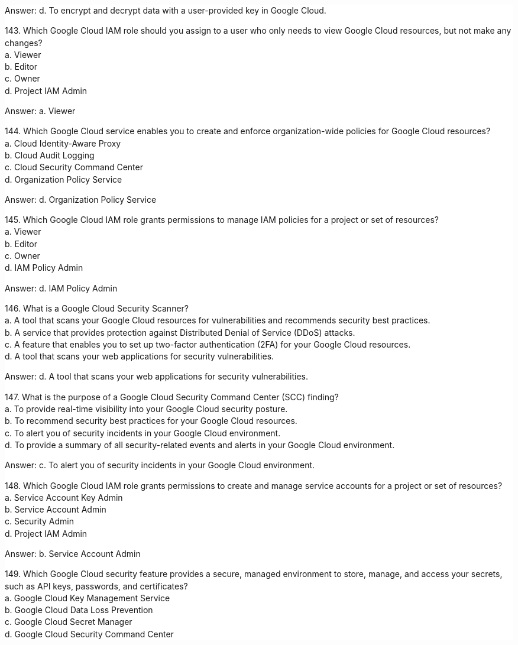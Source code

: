 Answer: d. To encrypt and decrypt data with a user-provided key in Google Cloud.

143\. Which Google Cloud IAM role should you assign to a user who only needs to view Google Cloud resources, but not make any changes?  
a. Viewer  
b. Editor  
c. Owner  
d. Project IAM Admin

Answer: a. Viewer

144\. Which Google Cloud service enables you to create and enforce organization-wide policies for Google Cloud resources?  
a. Cloud Identity-Aware Proxy  
b. Cloud Audit Logging  
c. Cloud Security Command Center  
d. Organization Policy Service

Answer: d. Organization Policy Service

145\. Which Google Cloud IAM role grants permissions to manage IAM policies for a project or set of resources?  
a. Viewer  
b. Editor  
c. Owner  
d. IAM Policy Admin

Answer: d. IAM Policy Admin

146\. What is a Google Cloud Security Scanner?  
a. A tool that scans your Google Cloud resources for vulnerabilities and recommends security best practices.  
b. A service that provides protection against Distributed Denial of Service (DDoS) attacks.  
c. A feature that enables you to set up two-factor authentication (2FA) for your Google Cloud resources.  
d. A tool that scans your web applications for security vulnerabilities.

Answer: d. A tool that scans your web applications for security vulnerabilities.

147\. What is the purpose of a Google Cloud Security Command Center (SCC) finding?  
a. To provide real-time visibility into your Google Cloud security posture.  
b. To recommend security best practices for your Google Cloud resources.  
c. To alert you of security incidents in your Google Cloud environment.  
d. To provide a summary of all security-related events and alerts in your Google Cloud environment.

Answer: c. To alert you of security incidents in your Google Cloud environment.

148\. Which Google Cloud IAM role grants permissions to create and manage service accounts for a project or set of resources?  
a. Service Account Key Admin  
b. Service Account Admin  
c. Security Admin  
d. Project IAM Admin

Answer: b. Service Account Admin

149\. Which Google Cloud security feature provides a secure, managed environment to store, manage, and access your secrets, such as API keys, passwords, and certificates?  
a. Google Cloud Key Management Service  
b. Google Cloud Data Loss Prevention  
c. Google Cloud Secret Manager  
d. Google Cloud Security Command Center
